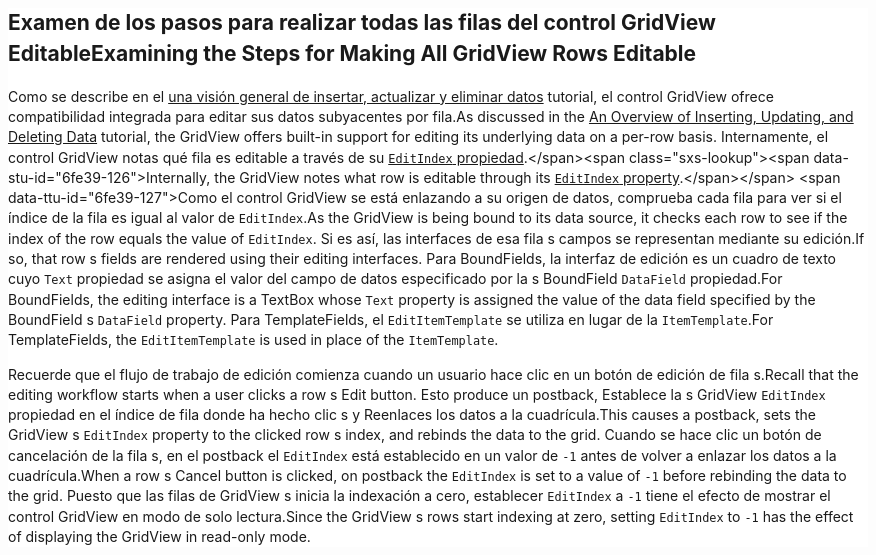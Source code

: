 
## <a name="examining-the-steps-for-making-all-gridview-rows-editable"></a><span data-ttu-id="6fe39-124">Examen de los pasos para realizar todas las filas del control GridView Editable</span><span class="sxs-lookup"><span data-stu-id="6fe39-124">Examining the Steps for Making All GridView Rows Editable</span></span>

<span data-ttu-id="6fe39-125">Como se describe en el [una visión general de insertar, actualizar y eliminar datos](../editing-inserting-and-deleting-data/an-overview-of-inserting-updating-and-deleting-data-vb.md) tutorial, el control GridView ofrece compatibilidad integrada para editar sus datos subyacentes por fila.</span><span class="sxs-lookup"><span data-stu-id="6fe39-125">As discussed in the [An Overview of Inserting, Updating, and Deleting Data](../editing-inserting-and-deleting-data/an-overview-of-inserting-updating-and-deleting-data-vb.md) tutorial, the GridView offers built-in support for editing its underlying data on a per-row basis.</span></span> <span data-ttu-id="6fe39-126">Internamente, el control GridView notas qué fila es editable a través de su [ `EditIndex` propiedad](https://msdn.microsoft.com/library/system.web.ui.webcontrols.gridview.editindex(VS.80).aspx).</span><span class="sxs-lookup"><span data-stu-id="6fe39-126">Internally, the GridView notes what row is editable through its [`EditIndex` property](https://msdn.microsoft.com/library/system.web.ui.webcontrols.gridview.editindex(VS.80).aspx).</span></span> <span data-ttu-id="6fe39-127">Como el control GridView se está enlazando a su origen de datos, comprueba cada fila para ver si el índice de la fila es igual al valor de `EditIndex`.</span><span class="sxs-lookup"><span data-stu-id="6fe39-127">As the GridView is being bound to its data source, it checks each row to see if the index of the row equals the value of `EditIndex`.</span></span> <span data-ttu-id="6fe39-128">Si es así, las interfaces de esa fila s campos se representan mediante su edición.</span><span class="sxs-lookup"><span data-stu-id="6fe39-128">If so, that row s fields are rendered using their editing interfaces.</span></span> <span data-ttu-id="6fe39-129">Para BoundFields, la interfaz de edición es un cuadro de texto cuyo `Text` propiedad se asigna el valor del campo de datos especificado por la s BoundField `DataField` propiedad.</span><span class="sxs-lookup"><span data-stu-id="6fe39-129">For BoundFields, the editing interface is a TextBox whose `Text` property is assigned the value of the data field specified by the BoundField s `DataField` property.</span></span> <span data-ttu-id="6fe39-130">Para TemplateFields, el `EditItemTemplate` se utiliza en lugar de la `ItemTemplate`.</span><span class="sxs-lookup"><span data-stu-id="6fe39-130">For TemplateFields, the `EditItemTemplate` is used in place of the `ItemTemplate`.</span></span>

<span data-ttu-id="6fe39-131">Recuerde que el flujo de trabajo de edición comienza cuando un usuario hace clic en un botón de edición de fila s.</span><span class="sxs-lookup"><span data-stu-id="6fe39-131">Recall that the editing workflow starts when a user clicks a row s Edit button.</span></span> <span data-ttu-id="6fe39-132">Esto produce un postback, Establece la s GridView `EditIndex` propiedad en el índice de fila donde ha hecho clic s y Reenlaces los datos a la cuadrícula.</span><span class="sxs-lookup"><span data-stu-id="6fe39-132">This causes a postback, sets the GridView s `EditIndex` property to the clicked row s index, and rebinds the data to the grid.</span></span> <span data-ttu-id="6fe39-133">Cuando se hace clic un botón de cancelación de la fila s, en el postback el `EditIndex` está establecido en un valor de `-1` antes de volver a enlazar los datos a la cuadrícula.</span><span class="sxs-lookup"><span data-stu-id="6fe39-133">When a row s Cancel button is clicked, on postback the `EditIndex` is set to a value of `-1` before rebinding the data to the grid.</span></span> <span data-ttu-id="6fe39-134">Puesto que las filas de GridView s inicia la indexación a cero, establecer `EditIndex` a `-1` tiene el efecto de mostrar el control GridView en modo de solo lectura.</span><span class="sxs-lookup"><span data-stu-id="6fe39-134">Since the GridView s rows start indexing at zero, setting `EditIndex` to `-1` has the effect of displaying the GridView in read-only mode.</span></span>
